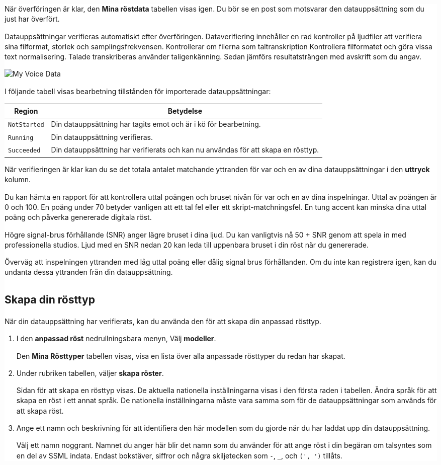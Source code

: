 När överföringen är klar, den **Mina röstdata** tabellen visas igen. Du bör se en post som motsvarar den datauppsättning som du just har överfört.

Datauppsättningar verifieras automatiskt efter överföringen. Dataverifiering innehåller en rad kontroller på ljudfiler att verifiera sina filformat, storlek och samplingsfrekvensen. Kontrollerar om filerna som taltranskription Kontrollera filformatet och göra vissa text normalisering. Talade transkriberas använder taligenkänning. Sedan jämförs resultatsträngen med avskrift som du angav.

![My Voice Data](media/custom-voice/my-voice-data.png)

I följande tabell visas bearbetning tillstånden för importerade datauppsättningar:

| Region | Betydelse
| ----- | -------
| `NotStarted` | Din datauppsättning har tagits emot och är i kö för bearbetning.
| `Running` | Din datauppsättning verifieras.
| `Succeeded` | Din datauppsättning har verifierats och kan nu användas för att skapa en rösttyp.

När verifieringen är klar kan du se det totala antalet matchande yttranden för var och en av dina datauppsättningar i den **uttryck** kolumn.

Du kan hämta en rapport för att kontrollera uttal poängen och bruset nivån för var och en av dina inspelningar. Uttal av poängen är 0 och 100. En poäng under 70 betyder vanligen att ett tal fel eller ett skript-matchningsfel. En tung accent kan minska dina uttal poäng och påverka genererade digitala röst.

Högre signal-brus förhållande (SNR) anger lägre bruset i dina ljud. Du kan vanligtvis nå 50 + SNR genom att spela in med professionella studios. Ljud med en SNR nedan 20 kan leda till uppenbara bruset i din röst när du genererade.

Överväg att inspelningen yttranden med låg uttal poäng eller dålig signal brus förhållanden. Om du inte kan registrera igen, kan du undanta dessa yttranden från din datauppsättning.

## <a name="build-your-voice-font"></a>Skapa din rösttyp

När din datauppsättning har verifierats, kan du använda den för att skapa din anpassad rösttyp.

1.  I den **anpassad röst** nedrullningsbara menyn, Välj **modeller**.

    Den **Mina Rösttyper** tabellen visas, visa en lista över alla anpassade rösttyper du redan har skapat.

1. Under rubriken tabellen, väljer **skapa röster**.

    Sidan för att skapa en rösttyp visas. De aktuella nationella inställningarna visas i den första raden i tabellen. Ändra språk för att skapa en röst i ett annat språk. De nationella inställningarna måste vara samma som för de datauppsättningar som används för att skapa röst.

1. Ange ett namn och beskrivning för att identifiera den här modellen som du gjorde när du har laddat upp din datauppsättning.

    Välj ett namn noggrant. Namnet du anger här blir det namn som du använder för att ange röst i din begäran om talsyntes som en del av SSML indata. Endast bokstäver, siffror och några skiljetecken som `-`, `_`, och `(', ')` tillåts.
